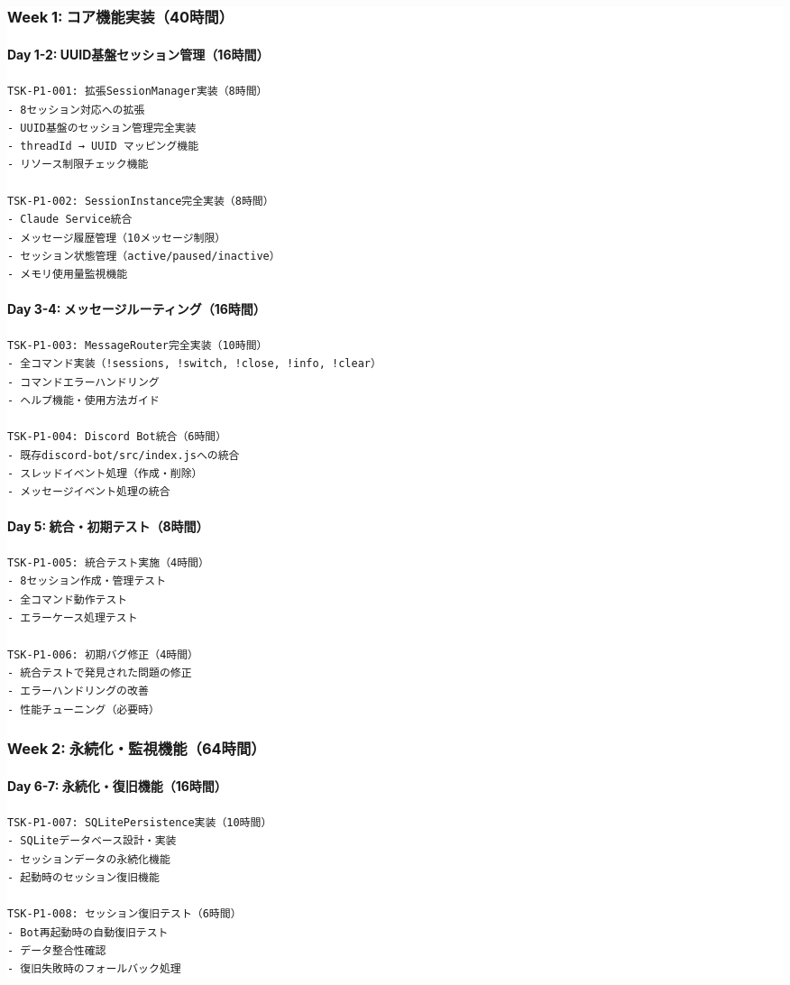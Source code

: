 ### Week 1: コア機能実装（40時間）

#### Day 1-2: UUID基盤セッション管理（16時間）
```
TSK-P1-001: 拡張SessionManager実装（8時間）
- 8セッション対応への拡張
- UUID基盤のセッション管理完全実装
- threadId → UUID マッピング機能
- リソース制限チェック機能

TSK-P1-002: SessionInstance完全実装（8時間）
- Claude Service統合
- メッセージ履歴管理（10メッセージ制限）
- セッション状態管理（active/paused/inactive）
- メモリ使用量監視機能
```

#### Day 3-4: メッセージルーティング（16時間）
```
TSK-P1-003: MessageRouter完全実装（10時間）
- 全コマンド実装（!sessions, !switch, !close, !info, !clear）
- コマンドエラーハンドリング
- ヘルプ機能・使用方法ガイド

TSK-P1-004: Discord Bot統合（6時間）
- 既存discord-bot/src/index.jsへの統合
- スレッドイベント処理（作成・削除）
- メッセージイベント処理の統合
```

#### Day 5: 統合・初期テスト（8時間）
```
TSK-P1-005: 統合テスト実施（4時間）
- 8セッション作成・管理テスト
- 全コマンド動作テスト
- エラーケース処理テスト

TSK-P1-006: 初期バグ修正（4時間）
- 統合テストで発見された問題の修正
- エラーハンドリングの改善
- 性能チューニング（必要時）
```

### Week 2: 永続化・監視機能（64時間）

#### Day 6-7: 永続化・復旧機能（16時間）
```
TSK-P1-007: SQLitePersistence実装（10時間）
- SQLiteデータベース設計・実装
- セッションデータの永続化機能
- 起動時のセッション復旧機能

TSK-P1-008: セッション復旧テスト（6時間）
- Bot再起動時の自動復旧テスト
- データ整合性確認
- 復旧失敗時のフォールバック処理
```

